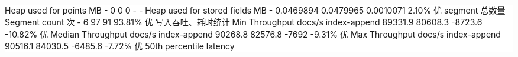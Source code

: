 <tr>
<td>Heap used for points</td>
<td>MB</td>
<td>-</td>
<td>0</td>
<td>0</td>
<td>0</td>
<td>-</td>
<td>-</td>
</tr>
<tr>
<td>Heap used for stored fields</td>
<td>MB</td>
<td>-</td>
<td>0.0469894</td>
<td>0.0479965</td>
<td>0.0010071</td>
<td>2.10%</td>
<td>优</td>
</tr>
<tr>
<td>segment 总数量</td>
<td>Segment count</td>
<td>次</td>
<td>-</td>
<td>6</td>
<td>97</td>
<td>91</td>
<td>93.81%</td>
<td>优</td>
</tr>
<tr>
<td rowspan="12">写入吞吐、耗时统计</td>
<td>Min Throughput</td>
<td>docs/s</td>
<td>index-append</td>
<td>89331.9</td>
<td>80608.3</td>
<td>-8723.6</td>
<td>-10.82%</td>
<td>优</td>
</tr>
<tr>
<td>Median Throughput</td>
<td>docs/s</td>
<td>index-append</td>
<td>90268.8</td>
<td>82576.8</td>
<td>-7692</td>
<td>-9.31%</td>
<td>优</td>
</tr>
<tr>
<td>Max Throughput</td>
<td>docs/s</td>
<td>index-append</td>
<td>90516.1</td>
<td>84030.5</td>
<td>-6485.6</td>
<td>-7.72%</td>
<td>优</td>
</tr>
<tr>
<td>50th percentile latency</td>